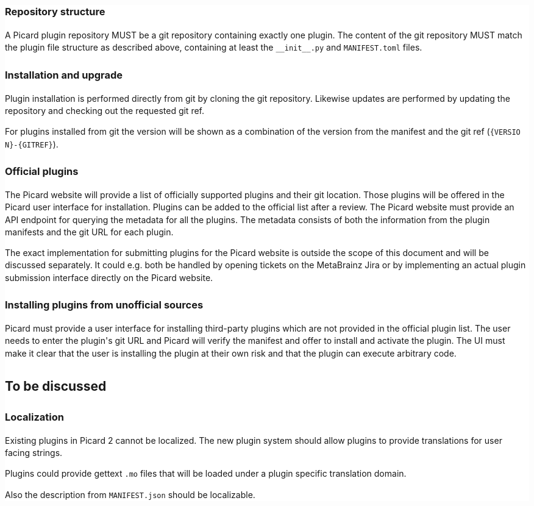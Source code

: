 
### Repository structure

A Picard plugin repository MUST be a git repository containing exactly one
plugin. The content of the git repository MUST match the plugin file structure
as described above, containing at least the `__init__.py` and `MANIFEST.toml`
files.


### Installation and upgrade

Plugin installation is performed directly from git by cloning the git repository.
Likewise updates are performed by updating the repository and checking out the
requested git ref.

For plugins installed from git the version will be shown as a combination of
the version from the manifest and the git ref (`{VERSION}-{GITREF}`).


### Official plugins

The Picard website will provide a list of officially supported plugins and their
git location. Those plugins will be offered in the Picard user interface for
installation. Plugins can be added to the official list after a review. The
Picard website must provide an API endpoint for querying the metadata for all
the plugins. The metadata consists of both the information from the plugin
manifests and the git URL for each plugin.

The exact implementation for submitting plugins for the Picard website is
outside the scope of this document and will be discussed separately. It could
e.g. both be handled by opening tickets on the MetaBrainz Jira or by
implementing an actual plugin submission interface directly on the Picard
website.


### Installing plugins from unofficial sources

Picard must provide a user interface for installing third-party plugins which
are not provided in the official plugin list. The user needs to enter the
plugin's git URL and Picard will verify the manifest and offer to install and
activate the plugin. The UI must make it clear that the user is installing the
plugin at their own risk and that the plugin can execute arbitrary code.


## To be discussed

### Localization

Existing plugins in Picard 2 cannot be localized. The new plugin system should
allow plugins to provide translations for user facing strings.

Plugins could provide gettext `.mo` files that will be loaded under a plugin
specific translation domain.

Also the description from `MANIFEST.json` should be localizable.

